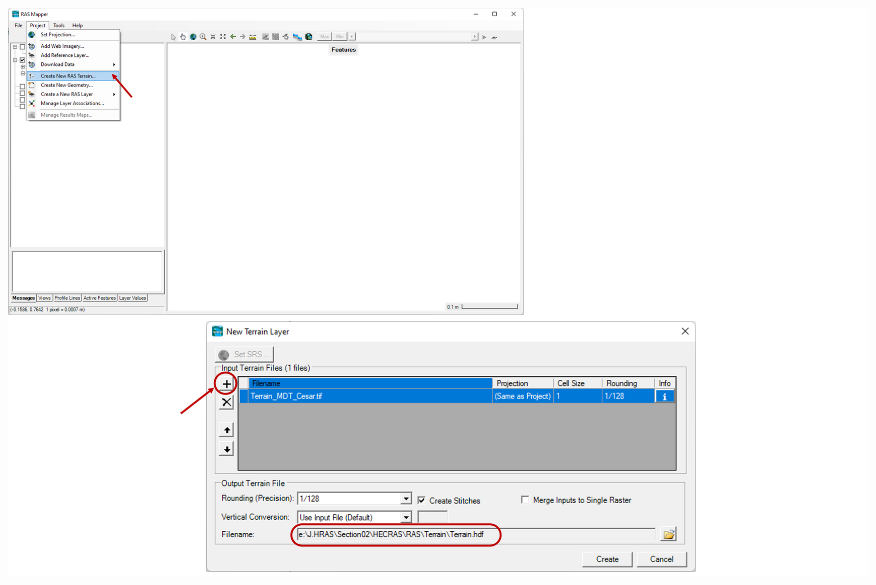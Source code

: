 <img alt="Geometry" src="Screens/Screen6.png" width="60%">
</div>

<div align="center">
<img alt="Geometry" src="Screens/Screen7.png" width="60%">
</div>
